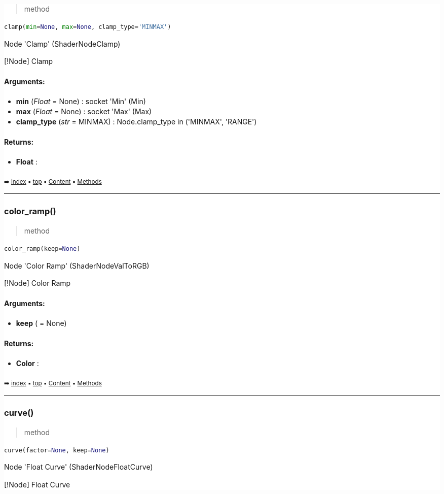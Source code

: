 > method

``` python
clamp(min=None, max=None, clamp_type='MINMAX')
```

Node 'Clamp' (ShaderNodeClamp)

[!Node] Clamp

#### Arguments:
- **min** (_Float_ = None) : socket 'Min' (Min)
- **max** (_Float_ = None) : socket 'Max' (Max)
- **clamp_type** (_str_ = MINMAX) : Node.clamp_type in ('MINMAX', 'RANGE')



#### Returns:
- **Float** :

<sub>:arrow_right: [index](index.md) :black_small_square: [top](#intfloat) :black_small_square: [Content](#content) :black_small_square: [Methods](geono-float-intfloat.md#methods)</sub>

----------
### color_ramp()

> method

``` python
color_ramp(keep=None)
```

Node 'Color Ramp' (ShaderNodeValToRGB)

[!Node] Color Ramp

#### Arguments:
- **keep** ( = None)



#### Returns:
- **Color** :

<sub>:arrow_right: [index](index.md) :black_small_square: [top](#intfloat) :black_small_square: [Content](#content) :black_small_square: [Methods](geono-float-intfloat.md#methods)</sub>

----------
### curve()

> method

``` python
curve(factor=None, keep=None)
```

Node 'Float Curve' (ShaderNodeFloatCurve)

[!Node] Float Curve
